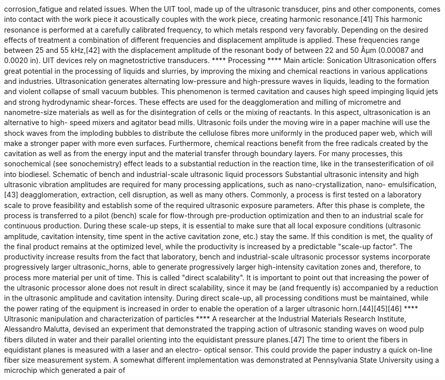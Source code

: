 corrosion_fatigue and related issues.
When the UIT tool, made up of the ultrasonic transducer, pins and other
components, comes into contact with the work piece it acoustically couples with
the work piece, creating harmonic resonance.[41] This harmonic resonance is
performed at a carefully calibrated frequency, to which metals respond very
favorably.
Depending on the desired effects of treatment a combination of different
frequencies and displacement amplitude is applied. These frequencies range
between 25 and 55 kHz,[42] with the displacement amplitude of the resonant body
of between 22 and 50 Âµm (0.00087 and 0.0020 in).
UIT devices rely on magnetostrictive transducers.
**** Processing ****
Main article: Sonication
Ultrasonication offers great potential in the processing of liquids and
slurries, by improving the mixing and chemical reactions in various
applications and industries. Ultrasonication generates alternating low-pressure
and high-pressure waves in liquids, leading to the formation and violent
collapse of small vacuum bubbles. This phenomenon is termed cavitation and
causes high speed impinging liquid jets and strong hydrodynamic shear-forces.
These effects are used for the deagglomeration and milling of micrometre and
nanometre-size materials as well as for the disintegration of cells or the
mixing of reactants. In this aspect, ultrasonication is an alternative to high-
speed mixers and agitator bead mills. Ultrasonic foils under the moving wire in
a paper machine will use the shock waves from the imploding bubbles to
distribute the cellulose fibres more uniformly in the produced paper web, which
will make a stronger paper with more even surfaces. Furthermore, chemical
reactions benefit from the free radicals created by the cavitation as well as
from the energy input and the material transfer through boundary layers. For
many processes, this sonochemical (see sonochemistry) effect leads to a
substantial reduction in the reaction time, like in the transesterification of
oil into biodiesel.
Schematic of bench and industrial-scale ultrasonic liquid processors
Substantial ultrasonic intensity and high ultrasonic vibration amplitudes are
required for many processing applications, such as nano-crystallization, nano-
emulsification,[43] deagglomeration, extraction, cell disruption, as well as
many others. Commonly, a process is first tested on a laboratory scale to prove
feasibility and establish some of the required ultrasonic exposure parameters.
After this phase is complete, the process is transferred to a pilot (bench)
scale for flow-through pre-production optimization and then to an industrial
scale for continuous production. During these scale-up steps, it is essential
to make sure that all local exposure conditions (ultrasonic amplitude,
cavitation intensity, time spent in the active cavitation zone, etc.) stay the
same. If this condition is met, the quality of the final product remains at the
optimized level, while the productivity is increased by a predictable "scale-up
factor". The productivity increase results from the fact that laboratory, bench
and industrial-scale ultrasonic processor systems incorporate progressively
larger ultrasonic_horns, able to generate progressively larger high-intensity
cavitation zones and, therefore, to process more material per unit of time.
This is called "direct scalability". It is important to point out that
increasing the power of the ultrasonic processor alone does not result in
direct scalability, since it may be (and frequently is) accompanied by a
reduction in the ultrasonic amplitude and cavitation intensity. During direct
scale-up, all processing conditions must be maintained, while the power rating
of the equipment is increased in order to enable the operation of a larger
ultrasonic horn.[44][45][46]
**** Ultrasonic manipulation and characterization of particles ****
A researcher at the Industrial Materials Research Institute, Alessandro
Malutta, devised an experiment that demonstrated the trapping action of
ultrasonic standing waves on wood pulp fibers diluted in water and their
parallel orienting into the equidistant pressure planes.[47] The time to orient
the fibers in equidistant planes is measured with a laser and an electro-
optical sensor. This could provide the paper industry a quick on-line fiber
size measurement system. A somewhat different implementation was demonstrated
at Pennsylvania State University using a microchip which generated a pair of